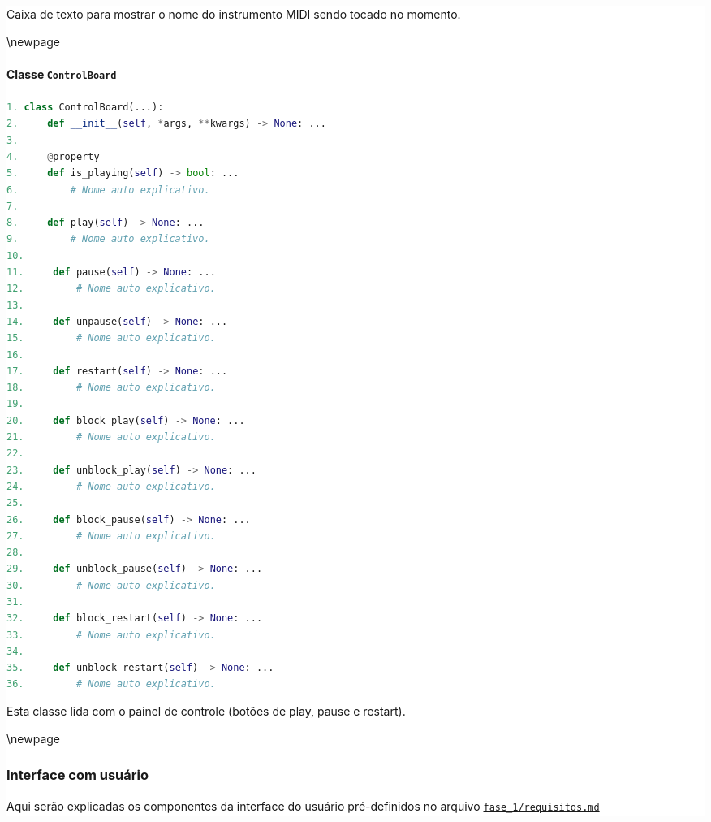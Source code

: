 
Caixa de texto para mostrar o nome do instrumento MIDI sendo tocado no momento.

\newpage

#### Classe `ControlBoard`

```python
1. class ControlBoard(...):
2.     def __init__(self, *args, **kwargs) -> None: ...
3. 
4.     @property
5.     def is_playing(self) -> bool: ...
6.         # Nome auto explicativo.
7. 
8.     def play(self) -> None: ...
9.         # Nome auto explicativo.
10. 
11.     def pause(self) -> None: ...
12.         # Nome auto explicativo.
13. 
14.     def unpause(self) -> None: ...
15.         # Nome auto explicativo.
16. 
17.     def restart(self) -> None: ...
18.         # Nome auto explicativo.
19. 
20.     def block_play(self) -> None: ...
21.         # Nome auto explicativo.
22. 
23.     def unblock_play(self) -> None: ...
24.         # Nome auto explicativo.
25. 
26.     def block_pause(self) -> None: ...
27.         # Nome auto explicativo.
28. 
29.     def unblock_pause(self) -> None: ...
30.         # Nome auto explicativo.
31. 
32.     def block_restart(self) -> None: ...
33.         # Nome auto explicativo.
34. 
35.     def unblock_restart(self) -> None: ...
36.         # Nome auto explicativo.
```

Esta classe lida com o painel de controle (botões de play, pause e restart).

\newpage

### Interface com usuário

Aqui serão explicadas os componentes da interface do usuário pré-definidos no arquivo [`fase_1/requisitos.md`](../fase_1/croqui.png)
